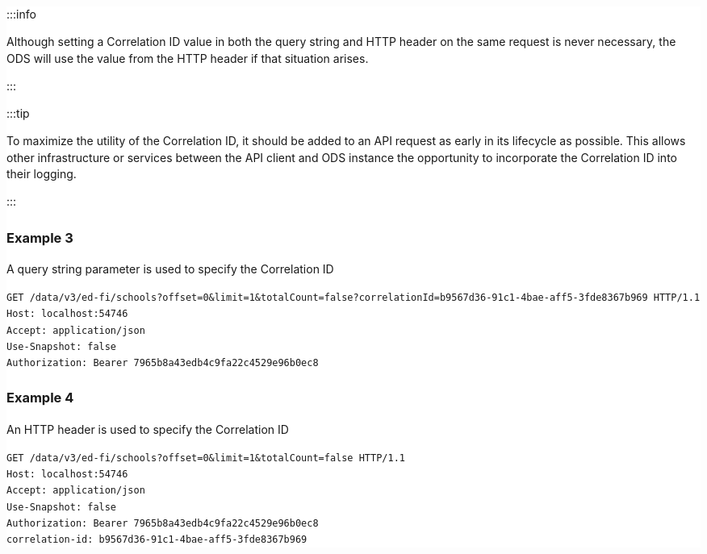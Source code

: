 :::info

Although setting a Correlation ID value in both the query string and
HTTP header on the same request is never necessary, the ODS will use the value
from the HTTP header if that situation arises.

:::

:::tip

To maximize the utility of the Correlation ID, it should be added to an
API request as early in its lifecycle as possible. This allows other
infrastructure or services between the API client and ODS instance the
opportunity to incorporate the Correlation ID into their logging.

:::

### Example 3

A query string parameter is used to specify the Correlation ID

```text
GET /data/v3/ed-fi/schools?offset=0&limit=1&totalCount=false?correlationId=b9567d36-91c1-4bae-aff5-3fde8367b969 HTTP/1.1
Host: localhost:54746
Accept: application/json
Use-Snapshot: false
Authorization: Bearer 7965b8a43edb4c9fa22c4529e96b0ec8
```

### Example 4

An HTTP header is used to specify the Correlation ID

```text
GET /data/v3/ed-fi/schools?offset=0&limit=1&totalCount=false HTTP/1.1
Host: localhost:54746
Accept: application/json
Use-Snapshot: false
Authorization: Bearer 7965b8a43edb4c9fa22c4529e96b0ec8
correlation-id: b9567d36-91c1-4bae-aff5-3fde8367b969
```
